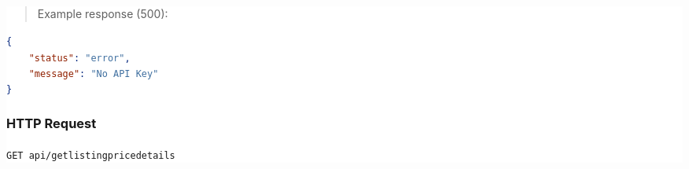 
> Example response (500):


```json
{
    "status": "error",
    "message": "No API Key"
}
```

### HTTP Request
`GET api/getlistingpricedetails`





